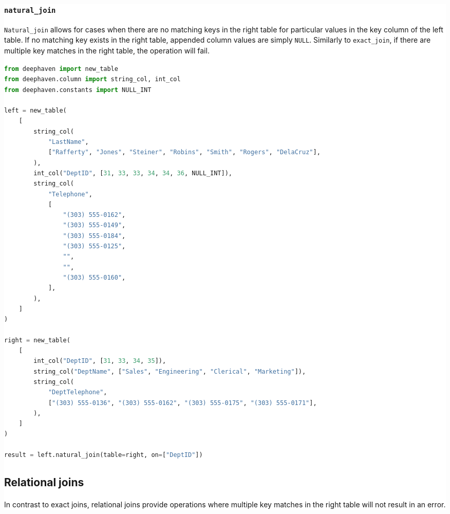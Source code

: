 
### `natural_join`

`Natural_join` allows for cases when there are no matching keys in the right table for particular values in the key column of the left table. If no matching key exists in the right table, appended column values are simply `NULL`. Similarly to `exact_join`, if there are multiple key matches in the right table, the operation will fail.

```python test-set=1 order=result,left,right
from deephaven import new_table
from deephaven.column import string_col, int_col
from deephaven.constants import NULL_INT

left = new_table(
    [
        string_col(
            "LastName",
            ["Rafferty", "Jones", "Steiner", "Robins", "Smith", "Rogers", "DelaCruz"],
        ),
        int_col("DeptID", [31, 33, 33, 34, 34, 36, NULL_INT]),
        string_col(
            "Telephone",
            [
                "(303) 555-0162",
                "(303) 555-0149",
                "(303) 555-0184",
                "(303) 555-0125",
                "",
                "",
                "(303) 555-0160",
            ],
        ),
    ]
)

right = new_table(
    [
        int_col("DeptID", [31, 33, 34, 35]),
        string_col("DeptName", ["Sales", "Engineering", "Clerical", "Marketing"]),
        string_col(
            "DeptTelephone",
            ["(303) 555-0136", "(303) 555-0162", "(303) 555-0175", "(303) 555-0171"],
        ),
    ]
)

result = left.natural_join(table=right, on=["DeptID"])
```

## Relational joins

In contrast to exact joins, relational joins provide operations where multiple key matches in the right table will not result in an error.
